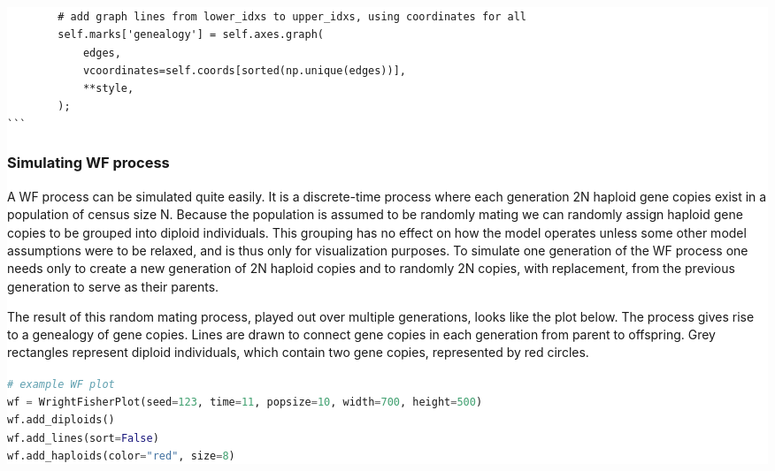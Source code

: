 	        # add graph lines from lower_idxs to upper_idxs, using coordinates for all
	        self.marks['genealogy'] = self.axes.graph(
	            edges,
	            vcoordinates=self.coords[sorted(np.unique(edges))],
	            **style,
	        );
	```


### Simulating WF process

A WF process can be simulated quite easily. It is a discrete-time process
where each generation 2N haploid gene copies exist in a population of 
census size N. Because the population is assumed to be randomly mating
we can randomly assign haploid gene copies to be grouped into diploid 
individuals. This grouping has no effect on how the model operates 
unless some other model assumptions were to be relaxed, and is thus only
for visualization purposes. To simulate one generation of the WF process 
one needs only to create a new generation of 2N haploid copies and to 
randomly 2N copies, with replacement, from the previous generation
to serve as their parents. 

The result of this random mating process, played out over multiple 
generations, looks like the plot below. The process gives rise to a 
genealogy of gene copies. Lines are drawn to connect gene copies in each
generation from parent to offspring. Grey rectangles represent diploid 
individuals, which contain two gene copies, represented by red circles.

```py
# example WF plot
wf = WrightFisherPlot(seed=123, time=11, popsize=10, width=700, height=500)
wf.add_diploids()
wf.add_lines(sort=False)
wf.add_haploids(color="red", size=8)
```

<figure markdown>

[Review papers]: https://www.nature.com/articles/hdy201643. 